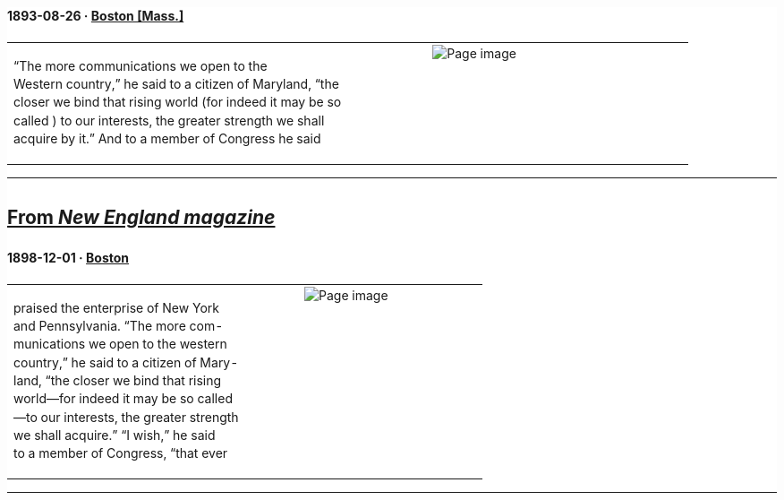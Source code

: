 #### 1893-08-26 &middot; [Boston [Mass.]](http://dbpedia.org/resource/Boston)

<table style="width: 100%;"><tr><td style="width: 50%">

  
  
“The more communications we open to the  
Western country,” he said to a citizen of Maryland, “the  
closer we bind that rising world (for indeed it may be so  
called ) to our interests, the greater strength we shall  
acquire by it.” And to a member of Congress he said
</td><td style="width: 50%; max-height: 75%; margin: auto; display: block;">
<img alt="Page image" src="https://iiif.archive.org/image/iiif/2/sim_boston-commonwealth_1893-08-26_33_3%2Fsim_boston-commonwealth_1893-08-26_33_3_jp2.zip%2Fsim_boston-commonwealth_1893-08-26_33_3_jp2%2Fsim_boston-commonwealth_1893-08-26_33_3_0003.jp2/pct:43.5916179337232,65.58064516129032,27.655945419103315,4.258064516129032/600,/0/default.jpg"/>
</td>
</tr></table>

---

## [From _New England magazine_](https://archive.org/details/sim_the-new-england-magazine_1898-12_19_4/page/n120/mode/1up?view=theater)

#### 1898-12-01 &middot; [Boston](http://dbpedia.org/resource/Boston)

<table style="width: 100%;"><tr><td style="width: 50%">

  
praised the enterprise of New York  
and Pennsylvania. “The more com-  
munications we open to the western  
country,” he said to a citizen of Mary-  
land, “the closer we bind that rising  
world—for indeed it may be so called  
—to our interests, the greater strength  
we shall acquire.” “I wish,” he said  
to a member of Congress, “that ever
</td><td style="width: 50%; max-height: 75%; margin: auto; display: block;">
<img alt="Page image" src="https://iiif.archive.org/image/iiif/2/sim_the-new-england-magazine_1898-12_19_4%2Fsim_the-new-england-magazine_1898-12_19_4_jp2.zip%2Fsim_the-new-england-magazine_1898-12_19_4_jp2%2Fsim_the-new-england-magazine_1898-12_19_4_0120.jp2/pct:48.34710743801653,50.91954022988506,33.18181818181818,12.528735632183908/600,/0/default.jpg"/>
</td>
</tr></table>

---

